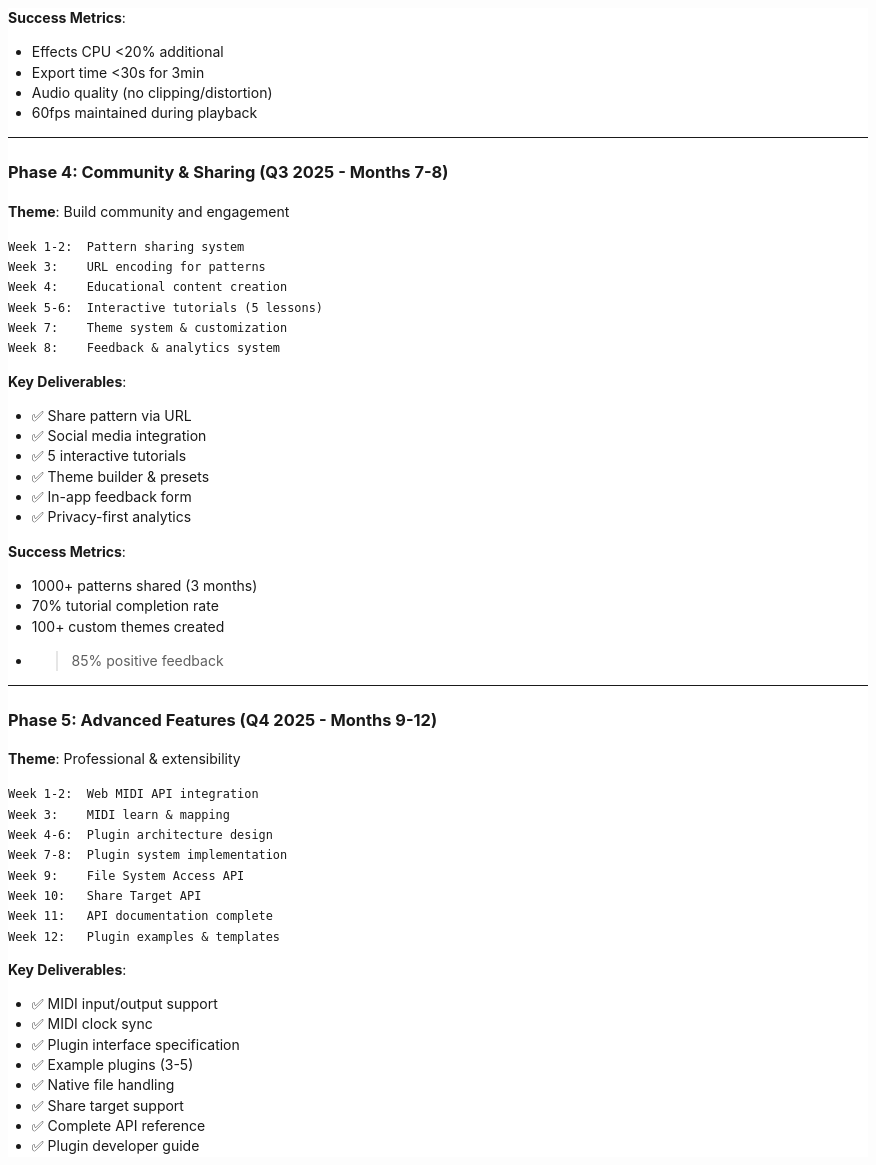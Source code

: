 **Success Metrics**:
- Effects CPU <20% additional
- Export time <30s for 3min
- Audio quality (no clipping/distortion)
- 60fps maintained during playback

---

### Phase 4: Community & Sharing (Q3 2025 - Months 7-8)
**Theme**: Build community and engagement

```
Week 1-2:  Pattern sharing system
Week 3:    URL encoding for patterns
Week 4:    Educational content creation
Week 5-6:  Interactive tutorials (5 lessons)
Week 7:    Theme system & customization
Week 8:    Feedback & analytics system
```

**Key Deliverables**:
- ✅ Share pattern via URL
- ✅ Social media integration
- ✅ 5 interactive tutorials
- ✅ Theme builder & presets
- ✅ In-app feedback form
- ✅ Privacy-first analytics

**Success Metrics**:
- 1000+ patterns shared (3 months)
- 70% tutorial completion rate
- 100+ custom themes created
- >85% positive feedback

---

### Phase 5: Advanced Features (Q4 2025 - Months 9-12)
**Theme**: Professional & extensibility

```
Week 1-2:  Web MIDI API integration
Week 3:    MIDI learn & mapping
Week 4-6:  Plugin architecture design
Week 7-8:  Plugin system implementation
Week 9:    File System Access API
Week 10:   Share Target API
Week 11:   API documentation complete
Week 12:   Plugin examples & templates
```

**Key Deliverables**:
- ✅ MIDI input/output support
- ✅ MIDI clock sync
- ✅ Plugin interface specification
- ✅ Example plugins (3-5)
- ✅ Native file handling
- ✅ Share target support
- ✅ Complete API reference
- ✅ Plugin developer guide
